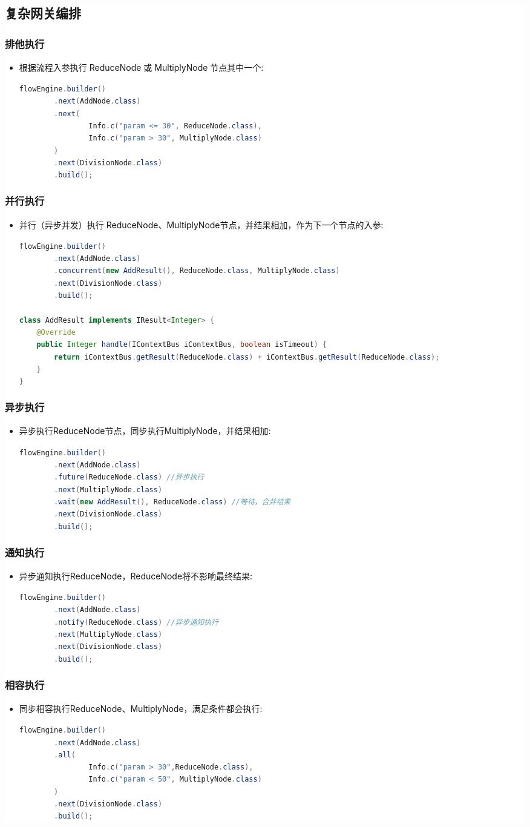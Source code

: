 ## 复杂网关编排
### 排他执行
- 根据流程入参执行 ReduceNode 或 MultiplyNode 节点其中一个:
  ```java
  flowEngine.builder()
          .next(AddNode.class)
          .next(
                  Info.c("param <= 30", ReduceNode.class),
                  Info.c("param > 30", MultiplyNode.class)
          )
          .next(DivisionNode.class)
          .build();
  ```
### 并行执行
- 并行（异步并发）执行 ReduceNode、MultiplyNode节点，并结果相加，作为下一个节点的入参:
  ```java
  flowEngine.builder()
          .next(AddNode.class)
          .concurrent(new AddResult(), ReduceNode.class, MultiplyNode.class)
          .next(DivisionNode.class)
          .build();

  class AddResult implements IResult<Integer> {
      @Override
      public Integer handle(IContextBus iContextBus, boolean isTimeout) {
          return iContextBus.getResult(ReduceNode.class) + iContextBus.getResult(ReduceNode.class);
      }
  }
  ```
### 异步执行
- 异步执行ReduceNode节点，同步执行MultiplyNode，并结果相加:
  ```java
  flowEngine.builder()
          .next(AddNode.class)
          .future(ReduceNode.class) //异步执行
          .next(MultiplyNode.class) 
          .wait(new AddResult(), ReduceNode.class) //等待，合并结果
          .next(DivisionNode.class)
          .build();
  ```
### 通知执行
- 异步通知执行ReduceNode，ReduceNode将不影响最终结果:
  ```java
  flowEngine.builder()
          .next(AddNode.class)
          .notify(ReduceNode.class) //异步通知执行
          .next(MultiplyNode.class)
          .next(DivisionNode.class)
          .build();
  ```
### 相容执行
- 同步相容执行ReduceNode、MultiplyNode，满足条件都会执行:
  ```java
  flowEngine.builder()
          .next(AddNode.class)
          .all(
                  Info.c("param > 30",ReduceNode.class),
                  Info.c("param < 50", MultiplyNode.class)
          )
          .next(DivisionNode.class)
          .build();
  ```
